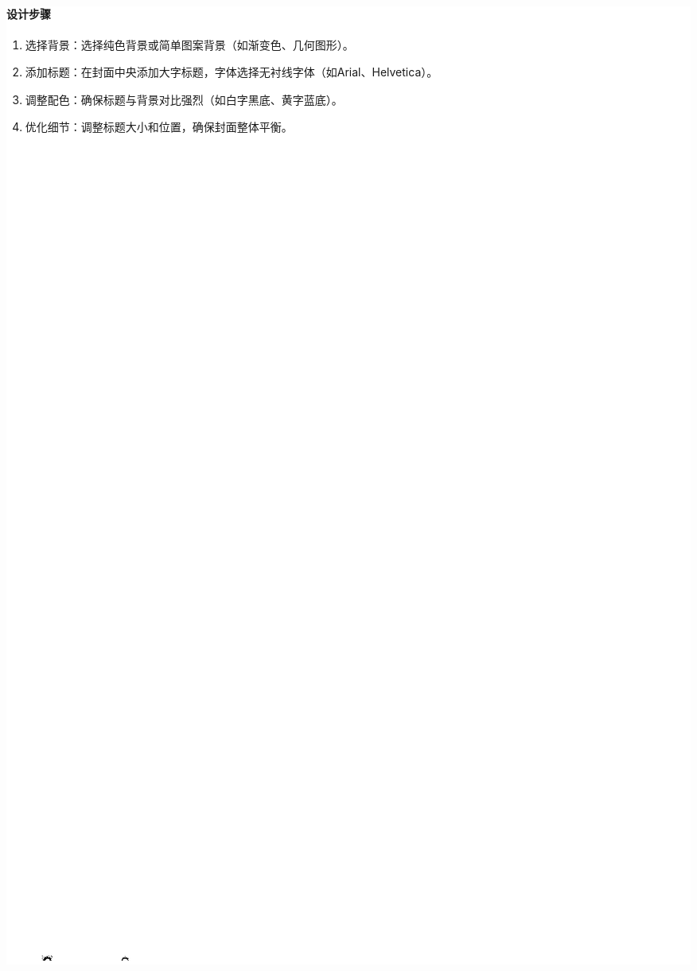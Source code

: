 #### 设计步骤

1.  选择背景：选择纯色背景或简单图案背景（如渐变色、几何图形）。

1.  添加标题：在封面中央添加大字标题，字体选择无衬线字体（如Arial、Helvetica）。

1.  调整配色：确保标题与背景对比强烈（如白字黑底、黄字蓝底）。

1.  优化细节：调整标题大小和位置，确保封面整体平衡。

![](img/12c1f1613b9e2211b4f5d8203f9d1565.png)
